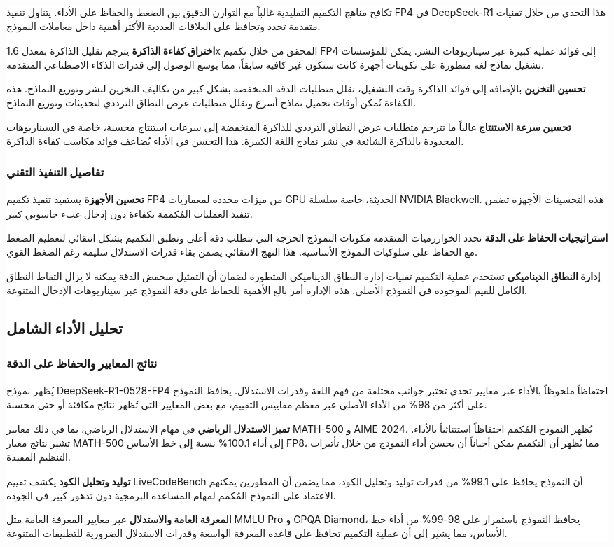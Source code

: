 تكافح مناهج التكميم التقليدية غالباً مع التوازن الدقيق بين الضغط والحفاظ على الأداء. يتناول تنفيذ FP4 في DeepSeek-R1 هذا التحدي من خلال تقنيات متقدمة تحدد وتحافظ على العلاقات العددية الأكثر أهمية داخل معاملات النموذج.

**اختراق كفاءة الذاكرة**
يترجم تقليل الذاكرة بمعدل 1.6x المحقق من خلال تكميم FP4 إلى فوائد عملية كبيرة عبر سيناريوهات النشر. يمكن للمؤسسات تشغيل نماذج لغة متطورة على تكوينات أجهزة كانت ستكون غير كافية سابقاً، مما يوسع الوصول إلى قدرات الذكاء الاصطناعي المتقدمة.

**تحسين التخزين**
بالإضافة إلى فوائد الذاكرة وقت التشغيل، تقلل متطلبات الدقة المنخفضة بشكل كبير من تكاليف التخزين لنشر وتوزيع النماذج. هذه الكفاءة تُمكن أوقات تحميل نماذج أسرع وتقلل متطلبات عرض النطاق الترددي لتحديثات وتوزيع النماذج.

**تحسين سرعة الاستنتاج**
غالباً ما تترجم متطلبات عرض النطاق الترددي للذاكرة المنخفضة إلى سرعات استنتاج محسنة، خاصة في السيناريوهات المحدودة بالذاكرة الشائعة في نشر نماذج اللغة الكبيرة. هذا التحسن في الأداء يُضاعف فوائد مكاسب كفاءة الذاكرة.

### تفاصيل التنفيذ التقني

**تحسين الأجهزة**
يستفيد تنفيذ تكميم FP4 من ميزات محددة لمعماريات GPU الحديثة، خاصة سلسلة NVIDIA Blackwell. هذه التحسينات الأجهزة تضمن تنفيذ العمليات المُكممة بكفاءة دون إدخال عبء حاسوبي كبير.

**استراتيجيات الحفاظ على الدقة**
تحدد الخوارزميات المتقدمة مكونات النموذج الحرجة التي تتطلب دقة أعلى وتطبق التكميم بشكل انتقائي لتعظيم الضغط مع الحفاظ على سلوكيات النموذج الأساسية. هذا النهج الانتقائي يضمن بقاء قدرات الاستدلال سليمة رغم الضغط القوي.

**إدارة النطاق الديناميكي**
تستخدم عملية التكميم تقنيات إدارة النطاق الديناميكي المتطورة لضمان أن التمثيل منخفض الدقة يمكنه لا يزال التقاط النطاق الكامل للقيم الموجودة في النموذج الأصلي. هذه الإدارة أمر بالغ الأهمية للحفاظ على دقة النموذج عبر سيناريوهات الإدخال المتنوعة.

## تحليل الأداء الشامل

### نتائج المعايير والحفاظ على الدقة

يُظهر نموذج DeepSeek-R1-0528-FP4 احتفاظاً ملحوظاً بالأداء عبر معايير تحدي تختبر جوانب مختلفة من فهم اللغة وقدرات الاستدلال. يحافظ النموذج على أكثر من 98% من الأداء الأصلي عبر معظم مقاييس التقييم، مع بعض المعايير التي تُظهر نتائج مكافئة أو حتى محسنة.

**تميز الاستدلال الرياضي**
في مهام الاستدلال الرياضي، بما في ذلك معايير MATH-500 و AIME 2024، يُظهر النموذج المُكمم احتفاظاً استثنائياً بالأداء. تشير نتائج معيار MATH-500 إلى أداء 100.1% نسبة إلى خط الأساس FP8، مما يُظهر أن التكميم يمكن أحياناً أن يحسن أداء النموذج من خلال تأثيرات التنظيم المفيدة.

**توليد وتحليل الكود**
يكشف تقييم LiveCodeBench أن النموذج يحافظ على 99.1% من قدرات توليد وتحليل الكود، مما يضمن أن المطورين يمكنهم الاعتماد على النموذج المُكمم لمهام المساعدة البرمجية دون تدهور كبير في الجودة.

**المعرفة العامة والاستدلال**
عبر معايير المعرفة العامة مثل MMLU Pro و GPQA Diamond، يحافظ النموذج باستمرار على 98-99% من أداء خط الأساس، مما يشير إلى أن عملية التكميم تحافظ على قاعدة المعرفة الواسعة وقدرات الاستدلال الضرورية للتطبيقات المتنوعة.
